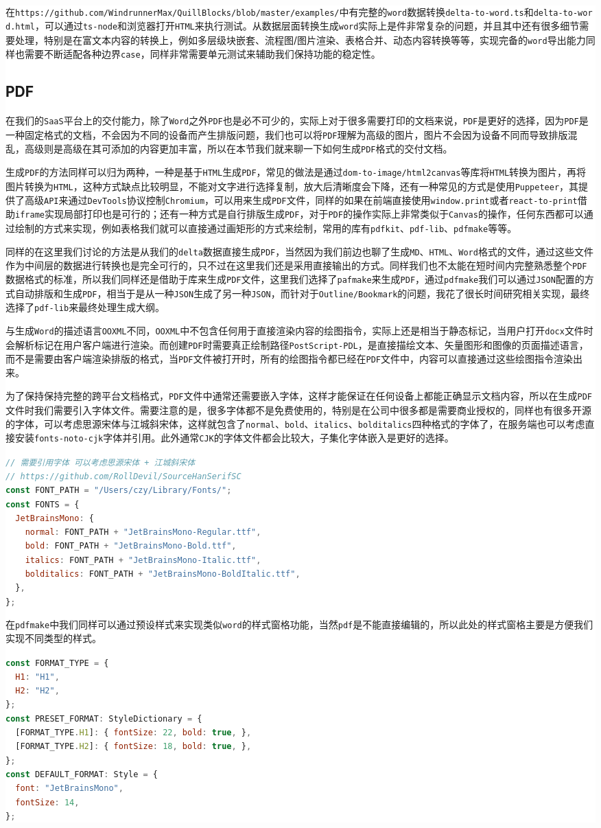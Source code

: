 在`https://github.com/WindrunnerMax/QuillBlocks/blob/master/examples/`中有完整的`word`数据转换`delta-to-word.ts`和`delta-to-word.html`，可以通过`ts-node`和浏览器打开`HTML`来执行测试。从数据层面转换生成`word`实际上是件非常复杂的问题，并且其中还有很多细节需要处理，特别是在富文本内容的转换上，例如多层级块嵌套、流程图/图片渲染、表格合并、动态内容转换等等，实现完备的`word`导出能力同样也需要不断适配各种边界`case`，同样非常需要单元测试来辅助我们保持功能的稳定性。

## PDF
在我们的`SaaS`平台上的交付能力，除了`Word`之外`PDF`也是必不可少的，实际上对于很多需要打印的文档来说，`PDF`是更好的选择，因为`PDF`是一种固定格式的文档，不会因为不同的设备而产生排版问题，我们也可以将`PDF`理解为高级的图片，图片不会因为设备不同而导致排版混乱，高级则是高级在其可添加的内容更加丰富，所以在本节我们就来聊一下如何生成`PDF`格式的交付文档。

生成`PDF`的方法同样可以归为两种，一种是基于`HTML`生成`PDF`，常见的做法是通过`dom-to-image/html2canvas`等库将`HTML`转换为图片，再将图片转换为`HTML`，这种方式缺点比较明显，不能对文字进行选择复制，放大后清晰度会下降，还有一种常见的方式是使用`Puppeteer`，其提供了高级`API`来通过`DevTools`协议控制`Chromium`，可以用来生成`PDF`文件，同样的如果在前端直接使用`window.print`或者`react-to-print`借助`iframe`实现局部打印也是可行的；还有一种方式是自行排版生成`PDF`，对于`PDF`的操作实际上非常类似于`Canvas`的操作，任何东西都可以通过绘制的方式来实现，例如表格我们就可以直接通过画矩形的方式来绘制，常用的库有`pdfkit`、`pdf-lib`、`pdfmake`等等。

同样的在这里我们讨论的方法是从我们的`delta`数据直接生成`PDF`，当然因为我们前边也聊了生成`MD`、`HTML`、`Word`格式的文件，通过这些文件作为中间层的数据进行转换也是完全可行的，只不过在这里我们还是采用直接输出的方式。同样我们也不太能在短时间内完整熟悉整个`PDF`数据格式的标准，所以我们同样还是借助于库来生成`PDF`文件，这里我们选择了`pafmake`来生成`PDF`，通过`pdfmake`我们可以通过`JSON`配置的方式自动排版和生成`PDF`，相当于是从一种`JSON`生成了另一种`JSON`，而针对于`Outline/Bookmark`的问题，我花了很长时间研究相关实现，最终选择了`pdf-lib`来最终处理生成大纲。

与生成`Word`的描述语言`OOXML`不同，`OOXML`中不包含任何用于直接渲染内容的绘图指令，实际上还是相当于静态标记，当用户打开`docx`文件时会解析标记在用户客户端进行渲染。而创建`PDF`时需要真正绘制路径`PostScript-PDL`，是直接描绘文本、矢量图形和图像的页面描述语言，而不是需要由客户端渲染排版的格式，当`PDF`文件被打开时，所有的绘图指令都已经在`PDF`文件中，内容可以直接通过这些绘图指令渲染出来。

为了保持保持完整的跨平台文档格式，`PDF`文件中通常还需要嵌入字体，这样才能保证在任何设备上都能正确显示文档内容，所以在生成`PDF`文件时我们需要引入字体文件。需要注意的是，很多字体都不是免费使用的，特别是在公司中很多都是需要商业授权的，同样也有很多开源的字体，可以考虑思源宋体与江城斜宋体，这样就包含了`normal`、`bold`、`italics`、`bolditalics`四种格式的字体了，在服务端也可以考虑直接安装`fonts-noto-cjk`字体并引用。此外通常`CJK`的字体文件都会比较大，子集化字体嵌入是更好的选择。

```js
// 需要引用字体 可以考虑思源宋体 + 江城斜宋体
// https://github.com/RollDevil/SourceHanSerifSC
const FONT_PATH = "/Users/czy/Library/Fonts/";
const FONTS = {
  JetBrainsMono: {
    normal: FONT_PATH + "JetBrainsMono-Regular.ttf",
    bold: FONT_PATH + "JetBrainsMono-Bold.ttf",
    italics: FONT_PATH + "JetBrainsMono-Italic.ttf",
    bolditalics: FONT_PATH + "JetBrainsMono-BoldItalic.ttf",
  },
};
```

在`pdfmake`中我们同样可以通过预设样式来实现类似`word`的样式窗格功能，当然`pdf`是不能直接编辑的，所以此处的样式窗格主要是方便我们实现不同类型的样式。

```js
const FORMAT_TYPE = {
  H1: "H1",
  H2: "H2",
};
const PRESET_FORMAT: StyleDictionary = {
  [FORMAT_TYPE.H1]: { fontSize: 22, bold: true, },
  [FORMAT_TYPE.H2]: { fontSize: 18, bold: true, },
};
const DEFAULT_FORMAT: Style = {
  font: "JetBrainsMono",
  fontSize: 14,
};
```
